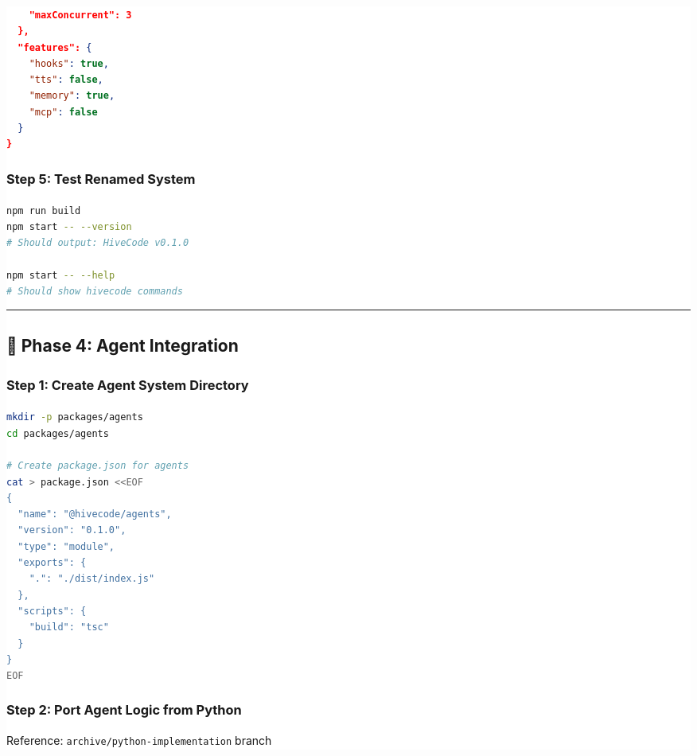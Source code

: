 ```json
    "maxConcurrent": 3
  },
  "features": {
    "hooks": true,
    "tts": false,
    "memory": true,
    "mcp": false
  }
}
```

### Step 5: Test Renamed System

```bash
npm run build
npm start -- --version
# Should output: HiveCode v0.1.0

npm start -- --help
# Should show hivecode commands
```

---

## 🤖 Phase 4: Agent Integration

### Step 1: Create Agent System Directory

```bash
mkdir -p packages/agents
cd packages/agents

# Create package.json for agents
cat > package.json <<EOF
{
  "name": "@hivecode/agents",
  "version": "0.1.0",
  "type": "module",
  "exports": {
    ".": "./dist/index.js"
  },
  "scripts": {
    "build": "tsc"
  }
}
EOF
```

### Step 2: Port Agent Logic from Python

Reference: `archive/python-implementation` branch
